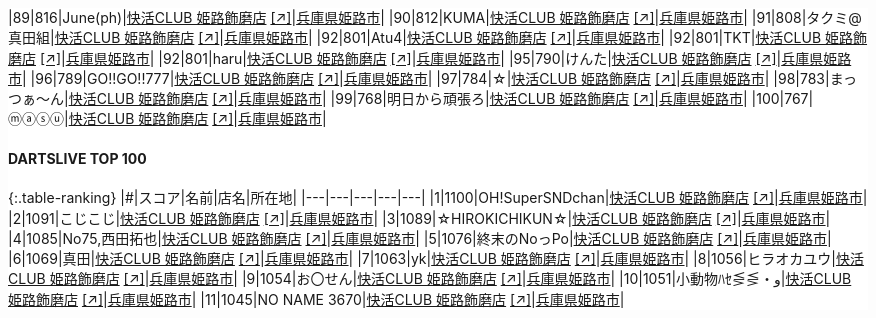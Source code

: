 |89|816|<span class="rank-name-pd">June(ph)</span>|<a href="/darts/rank/shops/7501.html">快活CLUB 姫路飾磨店</a> <a href="https://vs.phoenixdarts.com/jp/shop/shopDetailInfo/s_7501?s_seq=7501">[↗]</a>|<a href="/darts/rank/兵庫県/姫路市">兵庫県姫路市</a>|
|90|812|<span class="rank-name-pd">KUMA</span>|<a href="/darts/rank/shops/7501.html">快活CLUB 姫路飾磨店</a> <a href="https://vs.phoenixdarts.com/jp/shop/shopDetailInfo/s_7501?s_seq=7501">[↗]</a>|<a href="/darts/rank/兵庫県/姫路市">兵庫県姫路市</a>|
|91|808|<span class="rank-name-pd">タクミ@真田組</span>|<a href="/darts/rank/shops/7501.html">快活CLUB 姫路飾磨店</a> <a href="https://vs.phoenixdarts.com/jp/shop/shopDetailInfo/s_7501?s_seq=7501">[↗]</a>|<a href="/darts/rank/兵庫県/姫路市">兵庫県姫路市</a>|
|92|801|<span class="rank-name-dl">Atu4</span>|<a href="/darts/rank/shops/bc5af7bfe732b90c28032249b44395af.html">快活CLUB 姫路飾磨店</a> <a href="https://search.dartslive.com/jp/shop/bc5af7bfe732b90c28032249b44395af">[↗]</a>|<a href="/darts/rank/兵庫県/姫路市">兵庫県姫路市</a>|
|92|801|<span class="rank-name-pd">TKT</span>|<a href="/darts/rank/shops/7501.html">快活CLUB 姫路飾磨店</a> <a href="https://vs.phoenixdarts.com/jp/shop/shopDetailInfo/s_7501?s_seq=7501">[↗]</a>|<a href="/darts/rank/兵庫県/姫路市">兵庫県姫路市</a>|
|92|801|<span class="rank-name-pd">haru</span>|<a href="/darts/rank/shops/7501.html">快活CLUB 姫路飾磨店</a> <a href="https://vs.phoenixdarts.com/jp/shop/shopDetailInfo/s_7501?s_seq=7501">[↗]</a>|<a href="/darts/rank/兵庫県/姫路市">兵庫県姫路市</a>|
|95|790|<span class="rank-name-dl">けんた</span>|<a href="/darts/rank/shops/bc5af7bfe732b90c28032249b44395af.html">快活CLUB 姫路飾磨店</a> <a href="https://search.dartslive.com/jp/shop/bc5af7bfe732b90c28032249b44395af">[↗]</a>|<a href="/darts/rank/兵庫県/姫路市">兵庫県姫路市</a>|
|96|789|<span class="rank-name-pd">GO!!GO!!777</span>|<a href="/darts/rank/shops/7501.html">快活CLUB 姫路飾磨店</a> <a href="https://vs.phoenixdarts.com/jp/shop/shopDetailInfo/s_7501?s_seq=7501">[↗]</a>|<a href="/darts/rank/兵庫県/姫路市">兵庫県姫路市</a>|
|97|784|<span class="rank-name-dl">☆</span>|<a href="/darts/rank/shops/bc5af7bfe732b90c28032249b44395af.html">快活CLUB 姫路飾磨店</a> <a href="https://search.dartslive.com/jp/shop/bc5af7bfe732b90c28032249b44395af">[↗]</a>|<a href="/darts/rank/兵庫県/姫路市">兵庫県姫路市</a>|
|98|783|<span class="rank-name-dl">まっつぁ～ん</span>|<a href="/darts/rank/shops/bc5af7bfe732b90c28032249b44395af.html">快活CLUB 姫路飾磨店</a> <a href="https://search.dartslive.com/jp/shop/bc5af7bfe732b90c28032249b44395af">[↗]</a>|<a href="/darts/rank/兵庫県/姫路市">兵庫県姫路市</a>|
|99|768|<span class="rank-name-pd">明日から頑張ろ</span>|<a href="/darts/rank/shops/7501.html">快活CLUB 姫路飾磨店</a> <a href="https://vs.phoenixdarts.com/jp/shop/shopDetailInfo/s_7501?s_seq=7501">[↗]</a>|<a href="/darts/rank/兵庫県/姫路市">兵庫県姫路市</a>|
|100|767|<span class="rank-name-dl">ⓜⓐⓢⓤ</span>|<a href="/darts/rank/shops/bc5af7bfe732b90c28032249b44395af.html">快活CLUB 姫路飾磨店</a> <a href="https://search.dartslive.com/jp/shop/bc5af7bfe732b90c28032249b44395af">[↗]</a>|<a href="/darts/rank/兵庫県/姫路市">兵庫県姫路市</a>|


#### DARTSLIVE TOP 100



{:.table-ranking}
|#|スコア|名前|店名|所在地|
|---|---|---|---|---|
|1|1100|<span class="rank-name-dl">OH!SuperSNDchan</span>|<a href="/darts/rank/shops/bc5af7bfe732b90c28032249b44395af.html">快活CLUB 姫路飾磨店</a> <a href="https://search.dartslive.com/jp/shop/bc5af7bfe732b90c28032249b44395af">[↗]</a>|<a href="/darts/rank/兵庫県/姫路市">兵庫県姫路市</a>|
|2|1091|<span class="rank-name-dl">こじこじ</span>|<a href="/darts/rank/shops/bc5af7bfe732b90c28032249b44395af.html">快活CLUB 姫路飾磨店</a> <a href="https://search.dartslive.com/jp/shop/bc5af7bfe732b90c28032249b44395af">[↗]</a>|<a href="/darts/rank/兵庫県/姫路市">兵庫県姫路市</a>|
|3|1089|<span class="rank-name-dl">☆HIROKICHIKUN☆</span>|<a href="/darts/rank/shops/bc5af7bfe732b90c28032249b44395af.html">快活CLUB 姫路飾磨店</a> <a href="https://search.dartslive.com/jp/shop/bc5af7bfe732b90c28032249b44395af">[↗]</a>|<a href="/darts/rank/兵庫県/姫路市">兵庫県姫路市</a>|
|4|1085|<span class="rank-name-dl">No75,西田拓也</span>|<a href="/darts/rank/shops/bc5af7bfe732b90c28032249b44395af.html">快活CLUB 姫路飾磨店</a> <a href="https://search.dartslive.com/jp/shop/bc5af7bfe732b90c28032249b44395af">[↗]</a>|<a href="/darts/rank/兵庫県/姫路市">兵庫県姫路市</a>|
|5|1076|<span class="rank-name-dl">終末のNoっPo</span>|<a href="/darts/rank/shops/bc5af7bfe732b90c28032249b44395af.html">快活CLUB 姫路飾磨店</a> <a href="https://search.dartslive.com/jp/shop/bc5af7bfe732b90c28032249b44395af">[↗]</a>|<a href="/darts/rank/兵庫県/姫路市">兵庫県姫路市</a>|
|6|1069|<span class="rank-name-dl">真田</span>|<a href="/darts/rank/shops/bc5af7bfe732b90c28032249b44395af.html">快活CLUB 姫路飾磨店</a> <a href="https://search.dartslive.com/jp/shop/bc5af7bfe732b90c28032249b44395af">[↗]</a>|<a href="/darts/rank/兵庫県/姫路市">兵庫県姫路市</a>|
|7|1063|<span class="rank-name-dl">yk</span>|<a href="/darts/rank/shops/bc5af7bfe732b90c28032249b44395af.html">快活CLUB 姫路飾磨店</a> <a href="https://search.dartslive.com/jp/shop/bc5af7bfe732b90c28032249b44395af">[↗]</a>|<a href="/darts/rank/兵庫県/姫路市">兵庫県姫路市</a>|
|8|1056|<span class="rank-name-dl">ヒラオカユウ</span>|<a href="/darts/rank/shops/bc5af7bfe732b90c28032249b44395af.html">快活CLUB 姫路飾磨店</a> <a href="https://search.dartslive.com/jp/shop/bc5af7bfe732b90c28032249b44395af">[↗]</a>|<a href="/darts/rank/兵庫県/姫路市">兵庫県姫路市</a>|
|9|1054|<span class="rank-name-dl">お〇せん</span>|<a href="/darts/rank/shops/bc5af7bfe732b90c28032249b44395af.html">快活CLUB 姫路飾磨店</a> <a href="https://search.dartslive.com/jp/shop/bc5af7bfe732b90c28032249b44395af">[↗]</a>|<a href="/darts/rank/兵庫県/姫路市">兵庫県姫路市</a>|
|10|1051|<span class="rank-name-dl">小動物ﾊｾ⋚⋚・و</span>|<a href="/darts/rank/shops/bc5af7bfe732b90c28032249b44395af.html">快活CLUB 姫路飾磨店</a> <a href="https://search.dartslive.com/jp/shop/bc5af7bfe732b90c28032249b44395af">[↗]</a>|<a href="/darts/rank/兵庫県/姫路市">兵庫県姫路市</a>|
|11|1045|<span class="rank-name-dl">NO NAME 3670</span>|<a href="/darts/rank/shops/bc5af7bfe732b90c28032249b44395af.html">快活CLUB 姫路飾磨店</a> <a href="https://search.dartslive.com/jp/shop/bc5af7bfe732b90c28032249b44395af">[↗]</a>|<a href="/darts/rank/兵庫県/姫路市">兵庫県姫路市</a>|